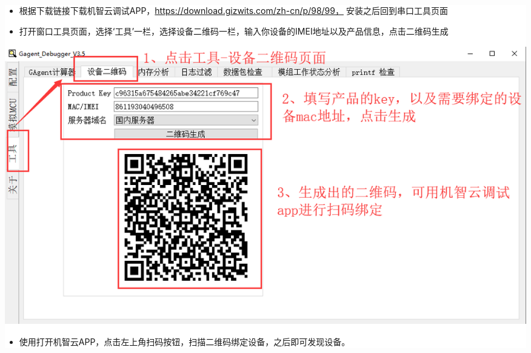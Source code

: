 - 根据下载链接下载机智云调试APP，https://download.gizwits.com/zh-cn/p/98/99， 安装之后回到串口工具页面

- 打开窗口工具页面，选择‘工具’一栏，选择设备二维码一栏，输入你设备的IMEI地址以及产品信息，点击二维码生成

![GC211](/assets/zh-cn/deviceDev/GC211/GC211_12.png)

- 使用打开机智云APP，点击左上角扫码按钮，扫描二维码绑定设备，之后即可发现设备。
